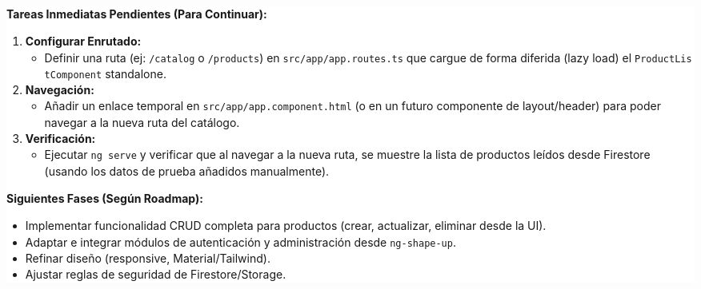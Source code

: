 **Tareas Inmediatas Pendientes (Para Continuar):**

1.  **Configurar Enrutado:**
    *   Definir una ruta (ej: `/catalog` o `/products`) en `src/app/app.routes.ts` que cargue de forma diferida (lazy load) el `ProductListComponent` standalone.
2.  **Navegación:**
    *   Añadir un enlace temporal en `src/app/app.component.html` (o en un futuro componente de layout/header) para poder navegar a la nueva ruta del catálogo.
3.  **Verificación:**
    *   Ejecutar `ng serve` y verificar que al navegar a la nueva ruta, se muestre la lista de productos leídos desde Firestore (usando los datos de prueba añadidos manualmente).

**Siguientes Fases (Según Roadmap):**

*   Implementar funcionalidad CRUD completa para productos (crear, actualizar, eliminar desde la UI).
*   Adaptar e integrar módulos de autenticación y administración desde `ng-shape-up`.
*   Refinar diseño (responsive, Material/Tailwind).
*   Ajustar reglas de seguridad de Firestore/Storage.
